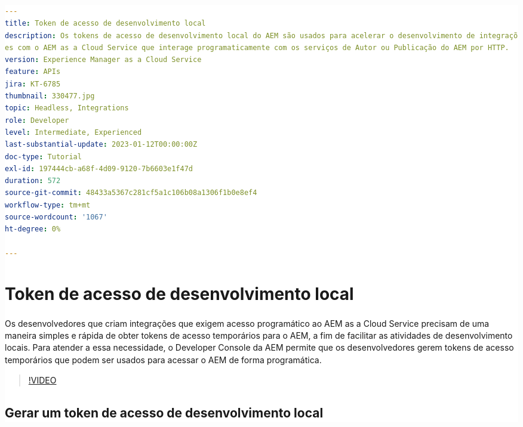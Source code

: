 ```yaml
---
title: Token de acesso de desenvolvimento local
description: Os tokens de acesso de desenvolvimento local do AEM são usados para acelerar o desenvolvimento de integrações com o AEM as a Cloud Service que interage programaticamente com os serviços de Autor ou Publicação do AEM por HTTP.
version: Experience Manager as a Cloud Service
feature: APIs
jira: KT-6785
thumbnail: 330477.jpg
topic: Headless, Integrations
role: Developer
level: Intermediate, Experienced
last-substantial-update: 2023-01-12T00:00:00Z
doc-type: Tutorial
exl-id: 197444cb-a68f-4d09-9120-7b6603e1f47d
duration: 572
source-git-commit: 48433a5367c281cf5a1c106b08a1306f1b0e8ef4
workflow-type: tm+mt
source-wordcount: '1067'
ht-degree: 0%

---
```


# Token de acesso de desenvolvimento local

Os desenvolvedores que criam integrações que exigem acesso programático ao AEM as a Cloud Service precisam de uma maneira simples e rápida de obter tokens de acesso temporários para o AEM, a fim de facilitar as atividades de desenvolvimento locais. Para atender a essa necessidade, o Developer Console da AEM permite que os desenvolvedores gerem tokens de acesso temporários que podem ser usados para acessar o AEM de forma programática.

>[!VIDEO](https://video.tv.adobe.com/v/345211?quality=12&learn=on&captions=por_br)

## Gerar um token de acesso de desenvolvimento local
